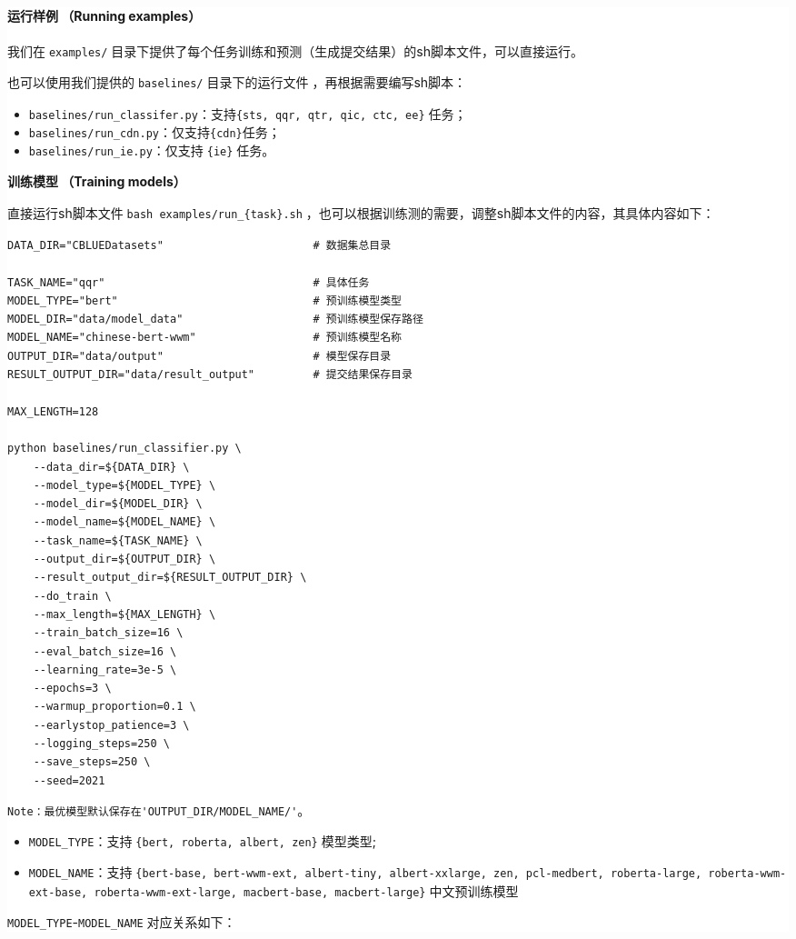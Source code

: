 #### 运行样例 （Running examples）

我们在 `examples/` 目录下提供了每个任务训练和预测（生成提交结果）的sh脚本文件，可以直接运行。

也可以使用我们提供的 `baselines/` 目录下的运行文件 ，再根据需要编写sh脚本：

- `baselines/run_classifer.py`：支持`{sts, qqr, qtr, qic, ctc, ee}` 任务；
- `baselines/run_cdn.py`：仅支持`{cdn}`任务；
- `baselines/run_ie.py`：仅支持 `{ie}` 任务。

**训练模型 （Training models）**

直接运行sh脚本文件 `bash examples/run_{task}.sh` ，也可以根据训练测的需要，调整sh脚本文件的内容，其具体内容如下：

```shell
DATA_DIR="CBLUEDatasets"                       # 数据集总目录

TASK_NAME="qqr"                                # 具体任务
MODEL_TYPE="bert"                              # 预训练模型类型
MODEL_DIR="data/model_data"                    # 预训练模型保存路径
MODEL_NAME="chinese-bert-wwm"                  # 预训练模型名称
OUTPUT_DIR="data/output"                       # 模型保存目录
RESULT_OUTPUT_DIR="data/result_output"         # 提交结果保存目录

MAX_LENGTH=128

python baselines/run_classifier.py \
    --data_dir=${DATA_DIR} \
    --model_type=${MODEL_TYPE} \
    --model_dir=${MODEL_DIR} \
    --model_name=${MODEL_NAME} \
    --task_name=${TASK_NAME} \
    --output_dir=${OUTPUT_DIR} \
    --result_output_dir=${RESULT_OUTPUT_DIR} \
    --do_train \
    --max_length=${MAX_LENGTH} \
    --train_batch_size=16 \
    --eval_batch_size=16 \
    --learning_rate=3e-5 \
    --epochs=3 \
    --warmup_proportion=0.1 \
    --earlystop_patience=3 \
    --logging_steps=250 \
    --save_steps=250 \
    --seed=2021
```

`Note：最优模型默认保存在'OUTPUT_DIR/MODEL_NAME/'`。

- `MODEL_TYPE`：支持 `{bert, roberta, albert, zen}` 模型类型;

- `MODEL_NAME`：支持 `{bert-base, bert-wwm-ext, albert-tiny, albert-xxlarge, zen, pcl-medbert, roberta-large, roberta-wwm-ext-base, roberta-wwm-ext-large, macbert-base, macbert-large}` 中文预训练模型

 `MODEL_TYPE`-`MODEL_NAME` 对应关系如下：
